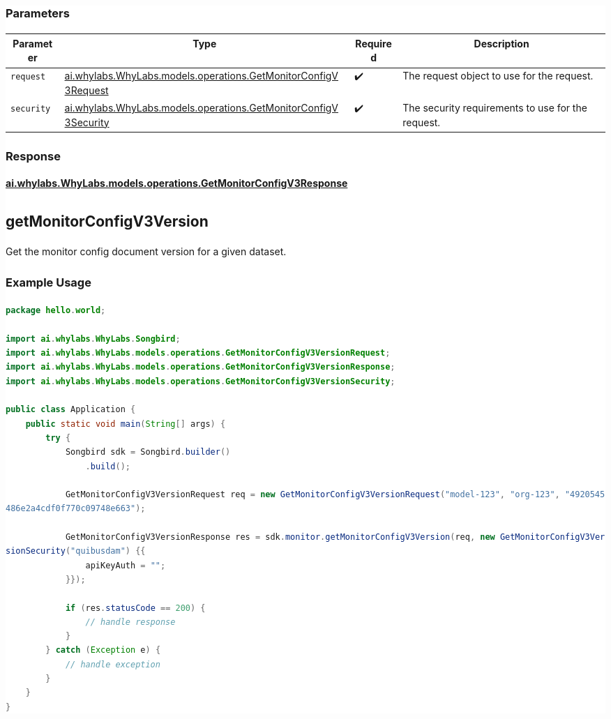 ### Parameters

| Parameter                                                                                                                | Type                                                                                                                     | Required                                                                                                                 | Description                                                                                                              |
| ------------------------------------------------------------------------------------------------------------------------ | ------------------------------------------------------------------------------------------------------------------------ | ------------------------------------------------------------------------------------------------------------------------ | ------------------------------------------------------------------------------------------------------------------------ |
| `request`                                                                                                                | [ai.whylabs.WhyLabs.models.operations.GetMonitorConfigV3Request](../../models/operations/GetMonitorConfigV3Request.md)   | :heavy_check_mark:                                                                                                       | The request object to use for the request.                                                                               |
| `security`                                                                                                               | [ai.whylabs.WhyLabs.models.operations.GetMonitorConfigV3Security](../../models/operations/GetMonitorConfigV3Security.md) | :heavy_check_mark:                                                                                                       | The security requirements to use for the request.                                                                        |


### Response

**[ai.whylabs.WhyLabs.models.operations.GetMonitorConfigV3Response](../../models/operations/GetMonitorConfigV3Response.md)**


## getMonitorConfigV3Version

Get the monitor config document version for a given dataset.

### Example Usage

```java
package hello.world;

import ai.whylabs.WhyLabs.Songbird;
import ai.whylabs.WhyLabs.models.operations.GetMonitorConfigV3VersionRequest;
import ai.whylabs.WhyLabs.models.operations.GetMonitorConfigV3VersionResponse;
import ai.whylabs.WhyLabs.models.operations.GetMonitorConfigV3VersionSecurity;

public class Application {
    public static void main(String[] args) {
        try {
            Songbird sdk = Songbird.builder()
                .build();

            GetMonitorConfigV3VersionRequest req = new GetMonitorConfigV3VersionRequest("model-123", "org-123", "4920545486e2a4cdf0f770c09748e663");            

            GetMonitorConfigV3VersionResponse res = sdk.monitor.getMonitorConfigV3Version(req, new GetMonitorConfigV3VersionSecurity("quibusdam") {{
                apiKeyAuth = "";
            }});

            if (res.statusCode == 200) {
                // handle response
            }
        } catch (Exception e) {
            // handle exception
        }
    }
}
```
